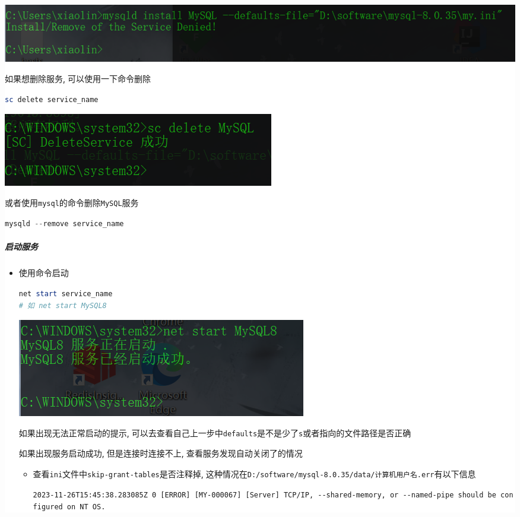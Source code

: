 ![MySQL注册服务时没有使用管理员权限](MySQL系列一之安装/MySQL注册服务时没有使用管理员权限.png)

如果想删除服务, 可以使用一下命令删除

```powershell
sc delete service_name
```

![MySQL删除服务](MySQL系列一之安装/MySQL删除服务.png)

或者使用`mysql`的命令删除`MySQL`服务

```powershell
mysqld --remove service_name
```

##### 启动服务

- 使用命令启动

  ```powershell
  net start service_name 
  # 如 net start MySQL8
  ```

  ![MySQL服务启动成功](MySQL系列一之安装/MySQL服务启动成功.png)

  如果出现无法正常启动的提示, 可以去查看自己上一步中`defaults`是不是少了`s`或者指向的文件路径是否正确

  如果出现服务启动成功, 但是连接时连接不上, 查看服务发现自动关闭了的情况

  - 查看`ini`文件中`skip-grant-tables`是否注释掉, 这种情况在`D:/software/mysql-8.0.35/data/计算机用户名.err`有以下信息

    ```err
    2023-11-26T15:45:38.283085Z 0 [ERROR] [MY-000067] [Server] TCP/IP, --shared-memory, or --named-pipe should be configured on NT OS.
    ```
